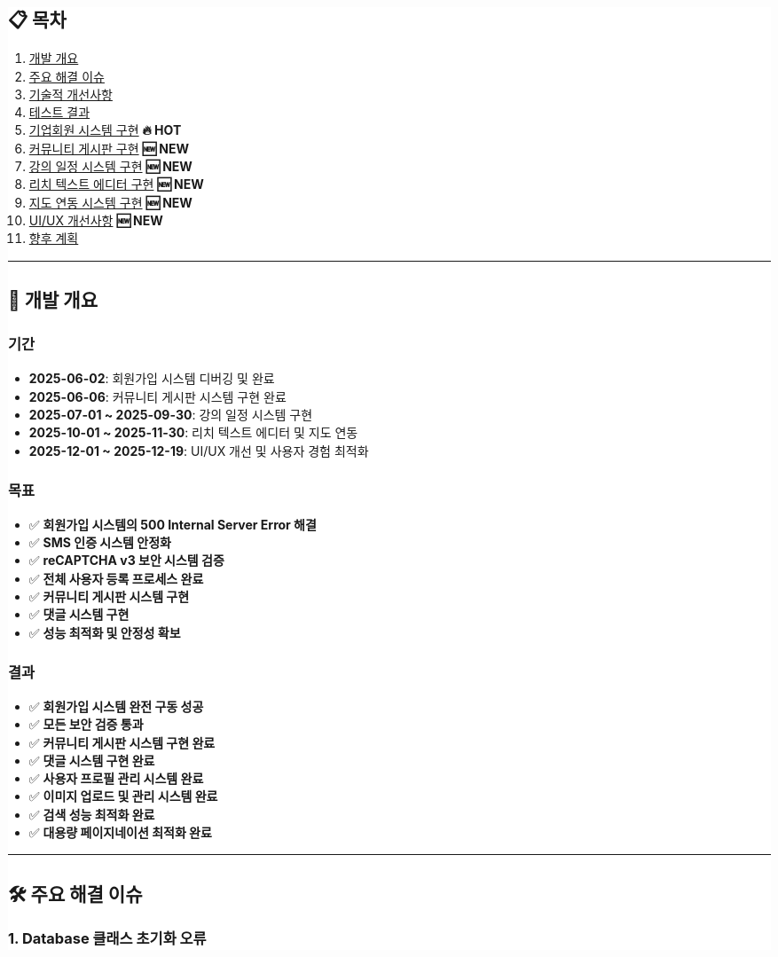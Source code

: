 
## 📋 목차

1. [개발 개요](#개발-개요)
2. [주요 해결 이슈](#주요-해결-이슈)
3. [기술적 개선사항](#기술적-개선사항)
4. [테스트 결과](#테스트-결과)
5. [기업회원 시스템 구현](#기업회원-시스템-구현) **🔥 HOT**
6. [커뮤니티 게시판 구현](#커뮤니티-게시판-구현) **🆕 NEW**
7. [강의 일정 시스템 구현](#강의-일정-시스템-구현) **🆕 NEW**
8. [리치 텍스트 에디터 구현](#리치-텍스트-에디터-구현) **🆕 NEW**
9. [지도 연동 시스템 구현](#지도-연동-시스템-구현) **🆕 NEW**
10. [UI/UX 개선사항](#uiux-개선사항) **🆕 NEW**
11. [향후 계획](#향후-계획)

---

## 🎯 개발 개요

### 기간
- **2025-06-02**: 회원가입 시스템 디버깅 및 완료
- **2025-06-06**: 커뮤니티 게시판 시스템 구현 완료
- **2025-07-01 ~ 2025-09-30**: 강의 일정 시스템 구현
- **2025-10-01 ~ 2025-11-30**: 리치 텍스트 에디터 및 지도 연동
- **2025-12-01 ~ 2025-12-19**: UI/UX 개선 및 사용자 경험 최적화

### 목표
- ✅ **회원가입 시스템의 500 Internal Server Error 해결**
- ✅ **SMS 인증 시스템 안정화**
- ✅ **reCAPTCHA v3 보안 시스템 검증**
- ✅ **전체 사용자 등록 프로세스 완료**
- ✅ **커뮤니티 게시판 시스템 구현**
- ✅ **댓글 시스템 구현**
- ✅ **성능 최적화 및 안정성 확보**

### 결과
- ✅ **회원가입 시스템 완전 구동 성공**
- ✅ **모든 보안 검증 통과**
- ✅ **커뮤니티 게시판 시스템 구현 완료**
- ✅ **댓글 시스템 구현 완료**
- ✅ **사용자 프로필 관리 시스템 완료**
- ✅ **이미지 업로드 및 관리 시스템 완료**
- ✅ **검색 성능 최적화 완료**
- ✅ **대용량 페이지네이션 최적화 완료**

---

## 🛠️ 주요 해결 이슈

### 1. Database 클래스 초기화 오류
